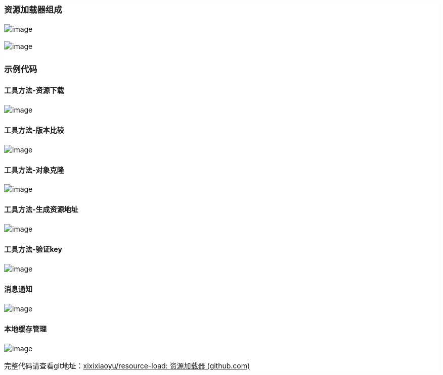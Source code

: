 

### 资源加载器组成

![image](https://tvax3.sinaimg.cn/large/007c1Ltfgy1h6sj6zz0lkj30xq0msn1y.jpg)





 ![image](https://tvax1.sinaimg.cn/large/007c1Ltfgy1h6sjc62odlj31eo0t8n9r.jpg)



### 示例代码

#### 工具方法-资源下载

![image](https://tvax3.sinaimg.cn/large/007c1Ltfgy1h6sjw0bqrij31980okaip.jpg)





#### 工具方法-版本比较

![image](https://tva4.sinaimg.cn/large/007c1Ltfgy1h6sk1u8fo9j313k16wwud.jpg)





#### 工具方法-对象克隆

![image](https://tvax2.sinaimg.cn/large/007c1Ltfgy1h6sk2qgzedj30t606cju2.jpg)





#### 工具方法-生成资源地址

![image](https://tva1.sinaimg.cn/large/007c1Ltfgy1h6sk44f48tj30p606emzn.jpg)





#### 工具方法-验证key

![image](https://tva1.sinaimg.cn/large/007c1Ltfgy1h6skga1mkgj31ic17c1c6.jpg)





#### 消息通知

![image](https://tva4.sinaimg.cn/large/007c1Ltfgy1h6skwyx2b2j30kq0k0diw.jpg)





#### 本地缓存管理

![image](https://tvax2.sinaimg.cn/large/007c1Ltfgy1h6skyjounaj30kw0twdm1.jpg)





完整代码请查看git地址：[xixixiaoyu/resource-load: 资源加载器 (github.com)](https://github.com/xixixiaoyu/resource-load)

